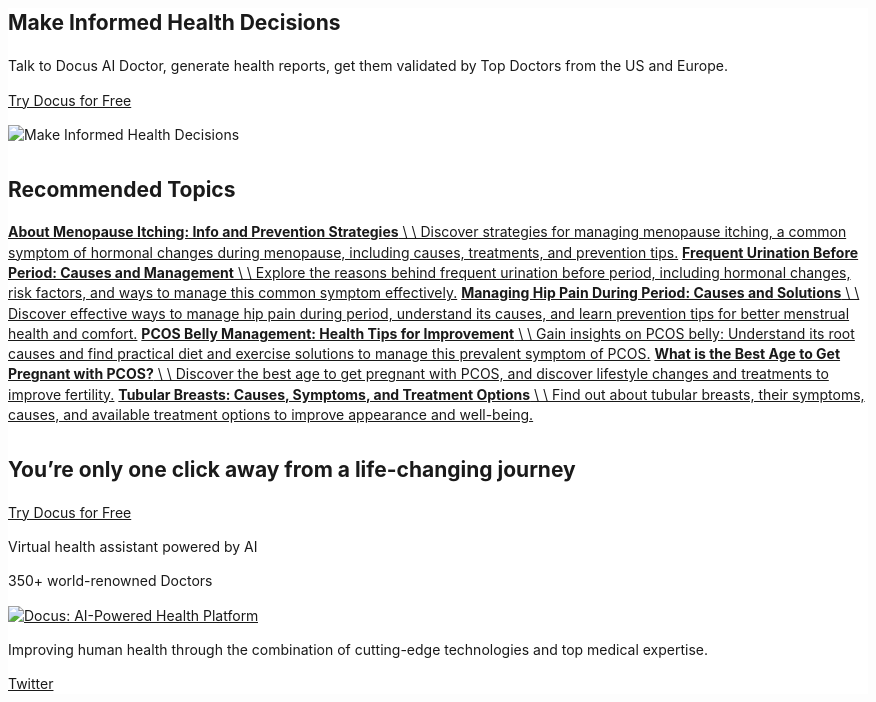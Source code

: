 ## Make Informed Health Decisions

Talk to Docus AI Doctor, generate health reports, get them validated by Top Doctors from the US and Europe.

[Try Docus for Free](https://my.docus.ai/auth/signup)

![Make Informed Health Decisions](https://docus.ai/_next/image?url=%2Fblog%2Fai-health-assistant.jpg&w=3840&q=100)

## Recommended Topics

[**About Menopause Itching: Info and Prevention Strategies** \\
\\
Discover strategies for managing menopause itching, a common symptom of hormonal changes during menopause, including causes, treatments, and prevention tips.](https://docus.ai/symptoms-guide/about-menopause-itching-info-and-prevention-strategies) [**Frequent Urination Before Period: Causes and Management** \\
\\
Explore the reasons behind frequent urination before period, including hormonal changes, risk factors, and ways to manage this common symptom effectively.](https://docus.ai/symptoms-guide/frequent-urination-before-period-causes-and-management) [**Managing Hip Pain During Period: Causes and Solutions** \\
\\
Discover effective ways to manage hip pain during period, understand its causes, and learn prevention tips for better menstrual health and comfort.](https://docus.ai/symptoms-guide/managing-hip-pain-during-period-causes-and-solutions) [**PCOS Belly Management: Health Tips for Improvement** \\
\\
Gain insights on PCOS belly: Understand its root causes and find practical diet and exercise solutions to manage this prevalent symptom of PCOS.](https://docus.ai/symptoms-guide/pcos-belly-management) [**What is the Best Age to Get Pregnant with PCOS?** \\
\\
Discover the best age to get pregnant with PCOS, and discover lifestyle changes and treatments to improve fertility.](https://docus.ai/symptoms-guide/age-to-get-pregnant-with-pcos) [**Tubular Breasts: Causes, Symptoms, and Treatment Options** \\
\\
Find out about tubular breasts, their symptoms, causes, and available treatment options to improve appearance and well-being.](https://docus.ai/symptoms-guide/tubular-breasts)

## You’re only one click away from a life-changing journey

[Try Docus for Free](https://my.docus.ai/auth/signup)

Virtual health assistant powered by AI

350+ world-renowned Doctors

[![Docus: AI-Powered Health Platform](https://docus.ai/docus-dark-logo.svg)](https://docus.ai/)

Improving human health through the combination of cutting-edge technologies and top medical expertise.

[Twitter](https://twitter.com/docus_ai)
